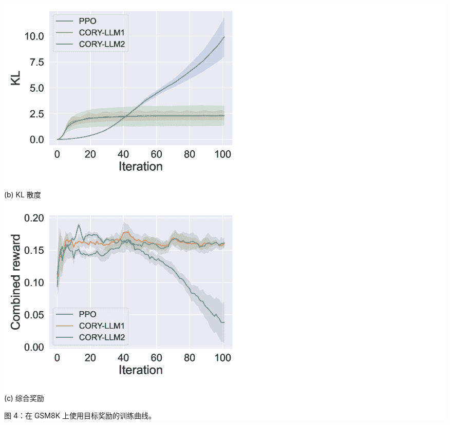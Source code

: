 ![参见说明文字](img/924d392c2aee95b01e3a9016d41d1c20.png)

(b) KL 散度

![参见说明文字](img/54fbca0ff24fe694a4581bf9dd41c922.png)

(c) 综合奖励

图 4：在 GSM8K 上使用目标奖励的训练曲线。

